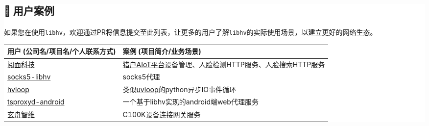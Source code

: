 ## 💎 用户案例

如果您在使用`libhv`，欢迎通过PR将信息提交至此列表，让更多的用户了解`libhv`的实际使用场景，以建立更好的网络生态。

| 用户 (公司名/项目名/个人联系方式) | 案例 (项目简介/业务场景) |
| :--- | :--- |
| [阅面科技](https://www.readsense.cn) | [猎户AIoT平台](https://orionweb.readsense.cn)设备管理、人脸检测HTTP服务、人脸搜索HTTP服务 |
| [socks5-libhv](https://gitee.com/billykang/socks5-libhv) | socks5代理 |
| [hvloop](https://github.com/xiispace/hvloop) | 类似[uvloop](https://github.com/MagicStack/uvloop)的python异步IO事件循环 |
| [tsproxyd-android](https://github.com/Haiwen-GitHub/tsproxyd-android) | 一个基于libhv实现的android端web代理服务 |
| [玄舟智维](https://zjzwxw.com) | C100K设备连接网关服务 |

